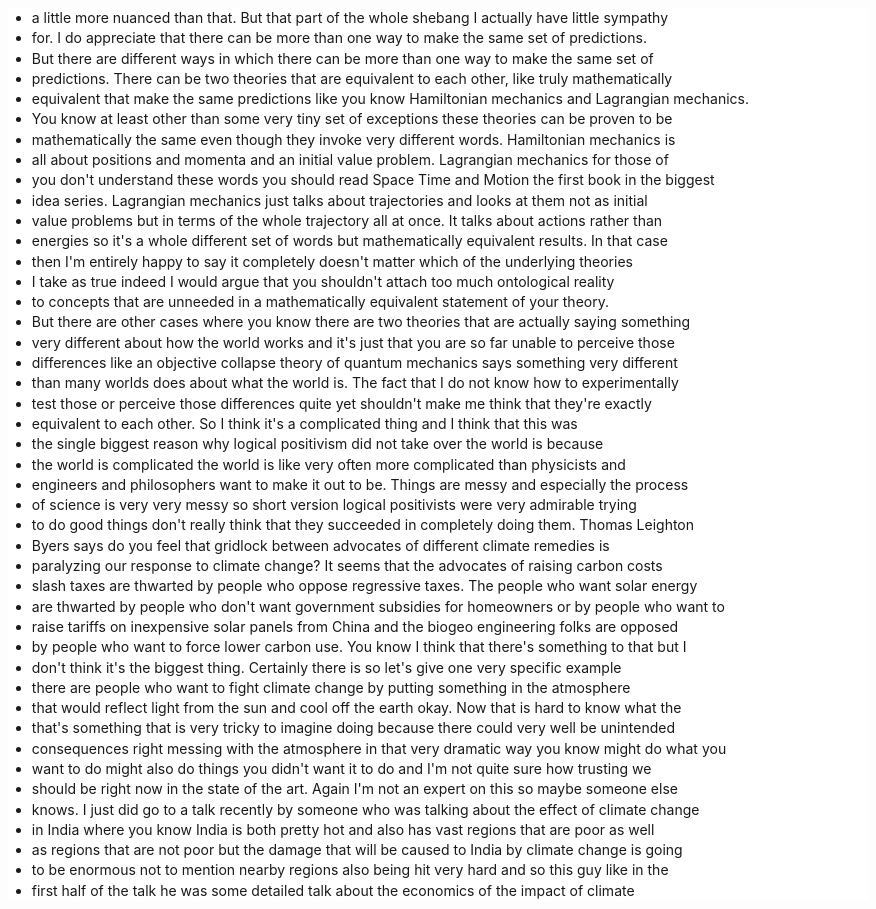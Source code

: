 *  a little more nuanced than that. But that part of the whole shebang I actually have little sympathy
*  for. I do appreciate that there can be more than one way to make the same set of predictions.
*  But there are different ways in which there can be more than one way to make the same set of
*  predictions. There can be two theories that are equivalent to each other, like truly mathematically
*  equivalent that make the same predictions like you know Hamiltonian mechanics and Lagrangian mechanics.
*  You know at least other than some very tiny set of exceptions these theories can be proven to be
*  mathematically the same even though they invoke very different words. Hamiltonian mechanics is
*  all about positions and momenta and an initial value problem. Lagrangian mechanics for those of
*  you don't understand these words you should read Space Time and Motion the first book in the biggest
*  idea series. Lagrangian mechanics just talks about trajectories and looks at them not as initial
*  value problems but in terms of the whole trajectory all at once. It talks about actions rather than
*  energies so it's a whole different set of words but mathematically equivalent results. In that case
*  then I'm entirely happy to say it completely doesn't matter which of the underlying theories
*  I take as true indeed I would argue that you shouldn't attach too much ontological reality
*  to concepts that are unneeded in a mathematically equivalent statement of your theory.
*  But there are other cases where you know there are two theories that are actually saying something
*  very different about how the world works and it's just that you are so far unable to perceive those
*  differences like an objective collapse theory of quantum mechanics says something very different
*  than many worlds does about what the world is. The fact that I do not know how to experimentally
*  test those or perceive those differences quite yet shouldn't make me think that they're exactly
*  equivalent to each other. So I think it's a complicated thing and I think that this was
*  the single biggest reason why logical positivism did not take over the world is because
*  the world is complicated the world is like very often more complicated than physicists and
*  engineers and philosophers want to make it out to be. Things are messy and especially the process
*  of science is very very messy so short version logical positivists were very admirable trying
*  to do good things don't really think that they succeeded in completely doing them. Thomas Leighton
*  Byers says do you feel that gridlock between advocates of different climate remedies is
*  paralyzing our response to climate change? It seems that the advocates of raising carbon costs
*  slash taxes are thwarted by people who oppose regressive taxes. The people who want solar energy
*  are thwarted by people who don't want government subsidies for homeowners or by people who want to
*  raise tariffs on inexpensive solar panels from China and the biogeo engineering folks are opposed
*  by people who want to force lower carbon use. You know I think that there's something to that but I
*  don't think it's the biggest thing. Certainly there is so let's give one very specific example
*  there are people who want to fight climate change by putting something in the atmosphere
*  that would reflect light from the sun and cool off the earth okay. Now that is hard to know what the
*  that's something that is very tricky to imagine doing because there could very well be unintended
*  consequences right messing with the atmosphere in that very dramatic way you know might do what you
*  want to do might also do things you didn't want it to do and I'm not quite sure how trusting we
*  should be right now in the state of the art. Again I'm not an expert on this so maybe someone else
*  knows. I just did go to a talk recently by someone who was talking about the effect of climate change
*  in India where you know India is both pretty hot and also has vast regions that are poor as well
*  as regions that are not poor but the damage that will be caused to India by climate change is going
*  to be enormous not to mention nearby regions also being hit very hard and so this guy like in the
*  first half of the talk he was some detailed talk about the economics of the impact of climate